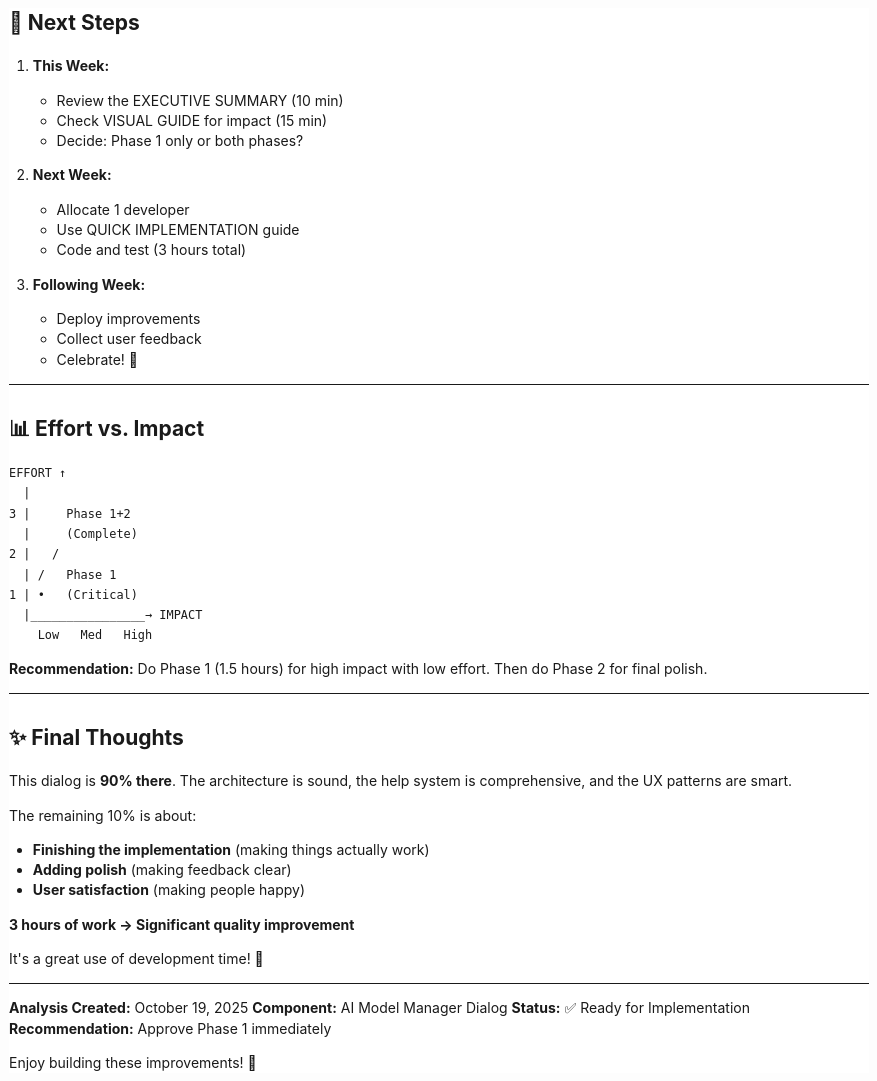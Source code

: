 
## 🚀 Next Steps

1. **This Week:**
   - Review the EXECUTIVE SUMMARY (10 min)
   - Check VISUAL GUIDE for impact (15 min)
   - Decide: Phase 1 only or both phases?

2. **Next Week:**
   - Allocate 1 developer
   - Use QUICK IMPLEMENTATION guide
   - Code and test (3 hours total)

3. **Following Week:**
   - Deploy improvements
   - Collect user feedback
   - Celebrate! 🎉

---

## 📊 Effort vs. Impact

```
EFFORT ↑
  |
3 |     Phase 1+2
  |     (Complete)
2 |   /
  | /   Phase 1
1 | •   (Critical)
  |________________→ IMPACT
    Low   Med   High
```

**Recommendation:** Do Phase 1 (1.5 hours) for high impact with low effort. Then do Phase 2 for final polish.

---

## ✨ Final Thoughts

This dialog is **90% there**. The architecture is sound, the help system is comprehensive, and the UX patterns are smart.

The remaining 10% is about:
- **Finishing the implementation** (making things actually work)
- **Adding polish** (making feedback clear)
- **User satisfaction** (making people happy)

**3 hours of work → Significant quality improvement**

It's a great use of development time! 🎯

---

**Analysis Created:** October 19, 2025
**Component:** AI Model Manager Dialog
**Status:** ✅ Ready for Implementation
**Recommendation:** Approve Phase 1 immediately

Enjoy building these improvements! 🚀
